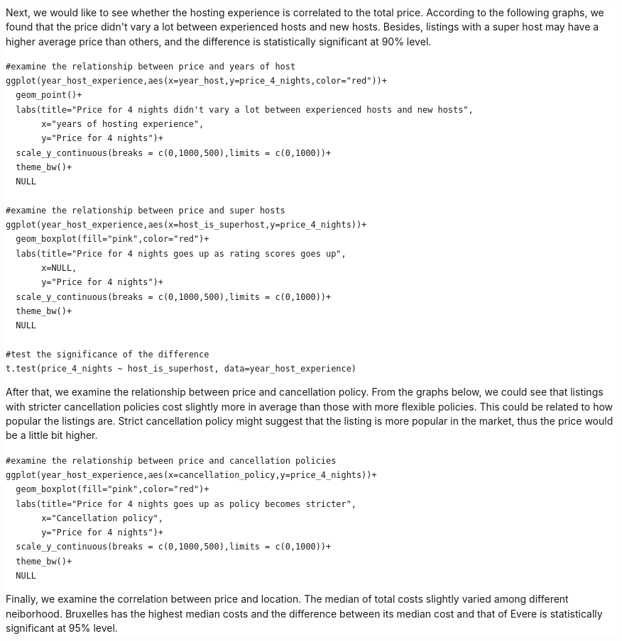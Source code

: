 Next, we would like to see whether the hosting experience is correlated to the total price. According to the following graphs, we found that the price didn't vary a lot between experienced hosts and new hosts. Besides, listings with a super host may have a higher average price than others, and the difference is statistically significant at 90% level.

```{r price4_nights_host_years_superhost}
#examine the relationship between price and years of host
ggplot(year_host_experience,aes(x=year_host,y=price_4_nights,color="red"))+
  geom_point()+
  labs(title="Price for 4 nights didn't vary a lot between experienced hosts and new hosts",
       x="years of hosting experience",
       y="Price for 4 nights")+
  scale_y_continuous(breaks = c(0,1000,500),limits = c(0,1000))+
  theme_bw()+
  NULL

#examine the relationship between price and super hosts
ggplot(year_host_experience,aes(x=host_is_superhost,y=price_4_nights))+
  geom_boxplot(fill="pink",color="red")+
  labs(title="Price for 4 nights goes up as rating scores goes up",
       x=NULL,
       y="Price for 4 nights")+
  scale_y_continuous(breaks = c(0,1000,500),limits = c(0,1000))+
  theme_bw()+
  NULL

#test the significance of the difference
t.test(price_4_nights ~ host_is_superhost, data=year_host_experience)

```

After that, we examine the relationship between price and cancellation policy. 
From the graphs below, we could see that listings with stricter cancellation policies cost slightly more in average than those with more flexible policies. This could be related to how popular the listings are. Strict cancellation policy might suggest that the listing is more popular in the market, thus the price would be a little bit higher.

```{r price_4_nights_cancellation policy}
#examine the relationship between price and cancellation policies
ggplot(year_host_experience,aes(x=cancellation_policy,y=price_4_nights))+
  geom_boxplot(fill="pink",color="red")+
  labs(title="Price for 4 nights goes up as policy becomes stricter",
       x="Cancellation policy",
       y="Price for 4 nights")+
  scale_y_continuous(breaks = c(0,1000,500),limits = c(0,1000))+
  theme_bw()+
  NULL

```

Finally, we examine the correlation between price and location. The median of total costs slightly varied among different neiborhood. Bruxelles has the highest median costs and the difference between its median cost and that of Evere is statistically significant at 95% level.
